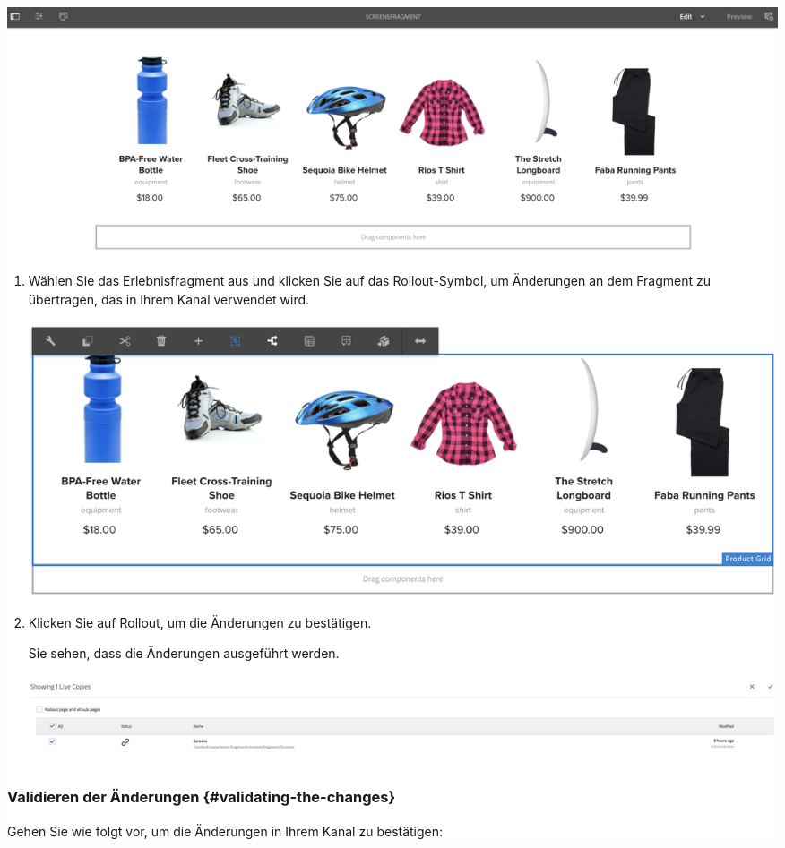    ![screen_shot_2018-06-08at25608pm](assets/screen_shot_2018-06-08at25608pm.png)

1. Wählen Sie das Erlebnisfragment aus und klicken Sie auf das Rollout-Symbol, um Änderungen an dem Fragment zu übertragen, das in Ihrem Kanal verwendet wird.

   ![screen_shot_2018-06-08at31352pm](assets/screen_shot_2018-06-08at31352pm.png)

1. Klicken Sie auf Rollout, um die Änderungen zu bestätigen.

   Sie sehen, dass die Änderungen ausgeführt werden.

   ![screen_shot_2018-06-08at32148pm](assets/screen_shot_2018-06-08at32148pm.png)

### Validieren der Änderungen {#validating-the-changes}

Gehen Sie wie folgt vor, um die Änderungen in Ihrem Kanal zu bestätigen:
